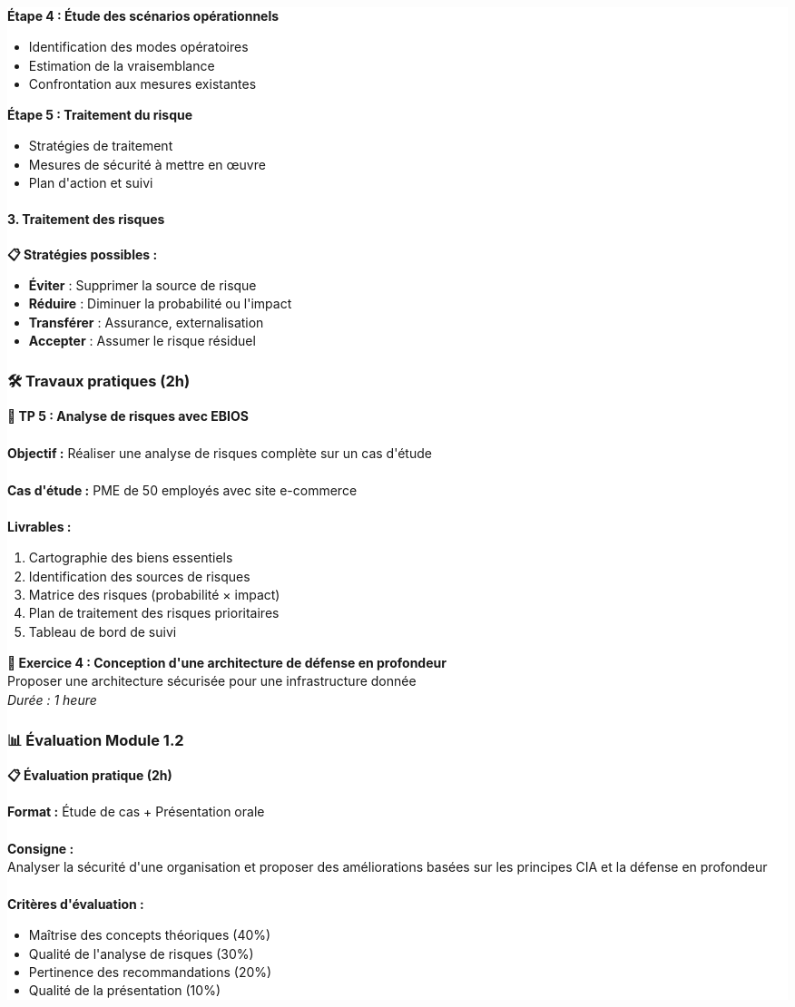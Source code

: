 **Étape 4 : Étude des scénarios opérationnels**
- Identification des modes opératoires
- Estimation de la vraisemblance
- Confrontation aux mesures existantes

**Étape 5 : Traitement du risque**
- Stratégies de traitement
- Mesures de sécurité à mettre en œuvre
- Plan d'action et suivi

#### 3. Traitement des risques

**📋 Stratégies possibles :**
- **Éviter** : Supprimer la source de risque
- **Réduire** : Diminuer la probabilité ou l'impact
- **Transférer** : Assurance, externalisation
- **Accepter** : Assumer le risque résiduel

### 🛠️ Travaux pratiques (2h)

<div class="practical-work">
<strong>🔧 TP 5 : Analyse de risques avec EBIOS</strong>
<br><br>
<strong>Objectif :</strong> Réaliser une analyse de risques complète sur un cas d'étude
<br><br>
<strong>Cas d'étude :</strong> PME de 50 employés avec site e-commerce
<br><br>
<strong>Livrables :</strong>
<ol>
<li>Cartographie des biens essentiels</li>
<li>Identification des sources de risques</li>
<li>Matrice des risques (probabilité × impact)</li>
<li>Plan de traitement des risques prioritaires</li>
<li>Tableau de bord de suivi</li>
</ol>
</div>

<div class="exercise-card difficulty-medium">
<strong>📝 Exercice 4 : Conception d'une architecture de défense en profondeur</strong>
<br>
Proposer une architecture sécurisée pour une infrastructure donnée
<br>
<em>Durée : 1 heure</em>
</div>

### 📊 Évaluation Module 1.2

<div class="evaluation">
<strong>📋 Évaluation pratique (2h)</strong>
<br><br>
<strong>Format :</strong> Étude de cas + Présentation orale
<br><br>
<strong>Consigne :</strong>
<br>
Analyser la sécurité d'une organisation et proposer des améliorations basées sur les principes CIA et la défense en profondeur
<br><br>
<strong>Critères d'évaluation :</strong>
<ul>
<li>Maîtrise des concepts théoriques (40%)</li>
<li>Qualité de l'analyse de risques (30%)</li>
<li>Pertinence des recommandations (20%)</li>
<li>Qualité de la présentation (10%)</li>
</ul>
</div>
